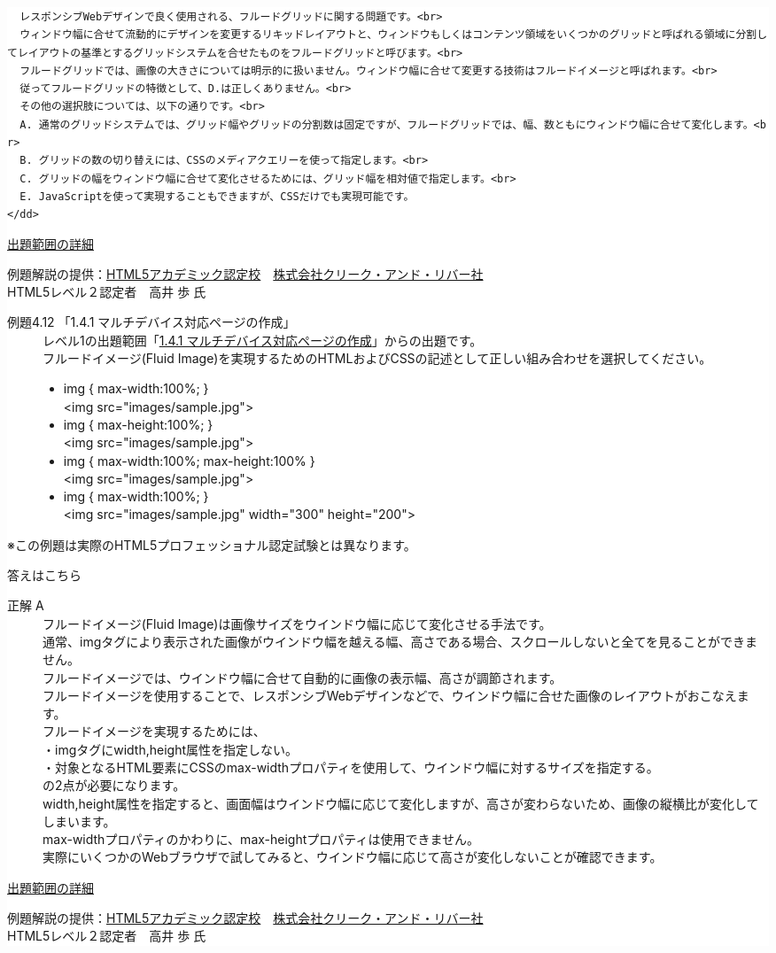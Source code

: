       レスポンシブWebデザインで良く使用される、フルードグリッドに関する問題です。<br>
      ウィンドウ幅に合せて流動的にデザインを変更するリキッドレイアウトと、ウィンドウもしくはコンテンツ領域をいくつかのグリッドと呼ばれる領域に分割してレイアウトの基準とするグリッドシステムを合せたものをフルードグリッドと呼びます。<br>
      フルードグリッドでは、画像の大きさについては明示的に扱いません。ウィンドウ幅に合せて変更する技術はフルードイメージと呼ばれます。<br>
      従ってフルードグリッドの特徴として、D.は正しくありません。<br>
      その他の選択肢については、以下の通りです。<br>
      A. 通常のグリッドシステムでは、グリッド幅やグリッドの分割数は固定ですが、フルードグリッドでは、幅、数ともにウィンドウ幅に合せて変化します。<br>
      B. グリッドの数の切り替えには、CSSのメディアクエリーを使って指定します。<br>
      C. グリッドの幅をウィンドウ幅に合せて変化させるためには、グリッド幅を相対値で指定します。<br>
      E. JavaScriptを使って実現することもできますが、CSSだけでも実現可能です。
    </dd>
  </dl>
  <p class="detail"><a href="/outline/objectives_lv1_v2.html#lv1_141">出題範囲の詳細</a></p>
  <div class="present">
    <p>例題解説の提供：<a href="/measures/learning.html">HTML5アカデミック認定校</a>　<a href="/measures/learning_03.html">株式会社クリーク・アンド・リバー社</a><br>HTML5レベル２認定者　高井 歩 氏</p>
  </div>
</div>

  </div>
  <div class="question">
    <dl>
      <dt>例題4.12 「1.4.1 マルチデバイス対応ページの作成」</dt>
      <dd class="lead">
        レベル1の出題範囲「<a href="/outline/objectives_lv1_v2.html#lv1_141">1.4.1 マルチデバイス対応ページの作成</a>」からの出題です。<br>
        フルードイメージ(Fluid Image)を実現するためのHTMLおよびCSSの記述として正しい組み合わせを選択してください。
      </dd>
      <dd>
        <ul class="option">
        <li>img { max-width:100%; }<br>
        &lt;img src="images/sample.jpg"&gt;</li>
        <li>img { max-height:100%; }<br>
        &lt;img src="images/sample.jpg"&gt;</li>
        <li>img { max-width:100%; max-height:100% }<br>
        &lt;img src="images/sample.jpg"&gt;</li>
        <li>img { max-width:100%; }<br>
        &lt;img src="images/sample.jpg" width="300" height="200"&gt;</li>
        </ul>
      </dd>
    </dl>
    <p class="notice">※この例題は実際のHTML5プロフェッショナル認定試験とは異なります。</p>
    <p class="answer_check"><span> 答えはこちら</span></p>
<div class="answer">
  <dl>
    <dt>正解<span> A</span></dt>
    <dd>
      フルードイメージ(Fluid Image)は画像サイズをウインドウ幅に応じて変化させる手法です。<br>
      通常、imgタグにより表示された画像がウインドウ幅を越える幅、高さである場合、スクロールしないと全てを見ることができません。<br>
      フルードイメージでは、ウインドウ幅に合せて自動的に画像の表示幅、高さが調節されます。<br>
      フルードイメージを使用することで、レスポンシブWebデザインなどで、ウインドウ幅に合せた画像のレイアウトがおこなえます。<br>
      フルードイメージを実現するためには、<br>
・imgタグにwidth,height属性を指定しない。<br>
・対象となるHTML要素にCSSのmax-widthプロパティを使用して、ウインドウ幅に対するサイズを指定する。<br>
      の2点が必要になります。<br>
      width,height属性を指定すると、画面幅はウインドウ幅に応じて変化しますが、高さが変わらないため、画像の縦横比が変化してしまいます。<br>
      max-widthプロパティのかわりに、max-heightプロパティは使用できません。<br>
      実際にいくつかのWebブラウザで試してみると、ウインドウ幅に応じて高さが変化しないことが確認できます。
    </dd>
  </dl>
  <p class="detail"><a href="/outline/objectives_lv1_v2.html#lv1_141">出題範囲の詳細</a></p>
  <div class="present">
    <p>例題解説の提供：<a href="/measures/learning.html">HTML5アカデミック認定校</a>　<a href="/measures/learning_03.html">株式会社クリーク・アンド・リバー社</a><br>HTML5レベル２認定者　高井 歩 氏</p>
  </div>
